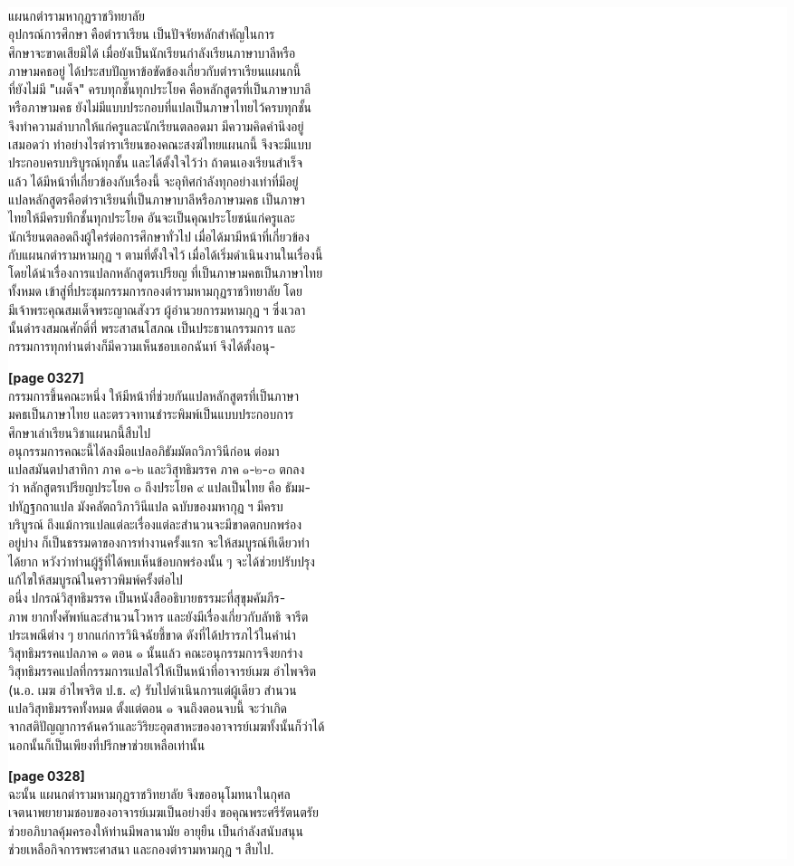  แผนกตำรามหากุฏราชวิทยาลัย<br>
 อุปกรณ์การศึกษา คือตำราเรียน เป็นปัจจัยหลักสำคัญในการ<br>
ศึกษาจะขาดเสียมิได้ เมื่อยังเป็นนักเรียนกำลังเรียนภาษาบาลีหรือ<br>
ภาษามคธอยู่ ได้ประสบปัญหาข้อขัดข้องเกี่ยวกับตำราเรียนแผนกนี้<br>
ที่ยังไม่มี "เผด็จ" ครบทุกชั้นทุกประโยค คือหลักสูตรที่เป็นภาษาบาลี<br>
หรือภาษามคธ ยังไม่มีแบบประกอบที่แปลเป็นภาษาไทยไว้ครบทุกชั้น<br>
จึงทำความลำบากให้แก่ครูและนักเรียนตลอดมา มีความคิดคำนึงอยู่<br>
เสมอดว่า ทำอย่างไรตำราเรียนของคณะสงฆ์ไทยแผนกนี้ จึงจะมีแบบ<br>
ประกอบครบบริบูรณ์ทุกชั้น และได้ตั้งใจไว้ว่า ถ้าตนเองเรียนสำเร็จ<br>
แล้ว ได้มีหน้าที่เกี่ยวข้องกับเรื่องนี้ จะอุทิศกำลังทุกอย่างเท่าที่มีอยู่<br>
แปลหลักสูตรคือตำราเรียนที่เป็นภาษาบาลีหรือภาษามคธ เป็นภาษา<br>
ไทยให้มีครบทึกชั้นทุกประโยค อันจะเป็นคุณประโยชน์แก่ครูและ<br>
นักเรียนตลอดถึงผู้ใคร่ต่อการศึกษาทั่วไป เมื่อได้มามีหน้าที่เกี่ยวข้อง<br>
กับแผนกตำรามหามกุฏ ฯ ตามที่ตั้งใจไว้ เมื่อได้เริ่มดำเนินงานในเรื่องนี้<br>
โดยได้นำเรื่องการแปลกหลักสูตรเปรียญ ที่เป็นภาษามคธเป็นภาษาไทย<br>
ทั้งหมด เข้าสู่ที่ประชุมกรรมการกองตำรามหามกุฏราชวิทยาลัย โดย<br>
มีเจ้าพระคุณสมเด็จพระญาณสังวร ผู้อำนวยการมหามกุฏ ฯ ซึ่งเวลา<br>
นั้นดำรงสมณศักดิ์ที่ พระสาสนโสภณ เป็นประธานกรรมการ และ<br>
กรรมการทุกท่านต่างก็มีความเห็นชอบเอกฉันท์ จึงได้ตั้งอนุ-<br>
</p>
<p>
<B>[page 0327]</B><br>
กรรมการขึ้นคณะหนึ่ง ให้มีหน้าที่ช่วยกันแปลหลักสูตรที่เป็นภาษา<br>
มคธเป็นภาษาไทย และตรวจทานชำระพิมพ์เป็นแบบประกอบการ<br>
ศึกษาเล่าเรียนวิชาแผนกนี้สืบไป<br>
 อนุกรรมการคณะนี้ได้ลงมือแปลอภิธัมมัตถวิภาวินีก่อน ต่อมา<br>
แปลสมันตปาสาทิกา ภาค ๑-๒ และวิสุทธิมรรค ภาค ๑-๒-๓ ตกลง<br>
ว่า หลักสูตรเปรียญประโยค ๓ ถึงประโยค ๙ แปลเป็นไทย คือ ธัมม-<br>
ปทัฏฐกถาแปล มังคลัตถวิภาวินีแปล ฉบับของมหากุฏ ฯ มีครบ<br>
บริบูรณ์ ถึงแม้การแปลแต่ละเรื่องแต่ละสำนวนจะมีขาดตกบกพร่อง<br>
อยู่บ่าง ก็เป็นธรรมดาของการทำงานครั้งแรก จะให้สมบูรณ์ทีเดียวทำ<br>
ได้ยาก หวังว่าท่านผู้รู้ที่ได้พบเห็นข้อบกพร่องนั้น ๆ จะได้ช่วยปรับปรุง<br>
แก้ไขให้สมบูรณ์ในคราวพิมพ์ครั้งต่อไป<br>
 อนึ่ง ปกรณ์วิสุทธิมรรค เป็นหนังสืออธิบายธรรมะที่สุขุมคัมภีร-<br>
ภาพ ยากทั้งศัพท์และสำนวนโวหาร และยังมีเรื่องเกี่ยวกับลัทธิ จารีต<br>
ประเพณีต่าง ๆ ยากแก่การวินิจฉัยชี้ขาด ดังที่ได้ปรารภไว้ในคำนำ<br>
วิสุทธิมรรคแปลภาค ๑ ตอน ๑ นั้นแล้ว คณะอนุกรรมการจึงยกร่าง<br>
วิสุทธิมรรคแปลที่กรรมการแปลไว้ให้เป็นหน้าที่อาจารย์เมฆ อำไพจริต<br>
(น.อ. เมฆ อำไพจริต ป.ธ. ๙) รับไปดำเนินการแต่ผู้เดียว สำนวน<br>
แปลวิสุทธิมรรคทั้งหมด ตั้งแต่ตอน ๑ จนถึงตอนจบนี้ จะว่าเกิด<br>
จากสติปัญญาการค้นคว้าและวิริยะอุตสาหะของอาจารย์เมฆทั้งนั้นก็ว่าได้<br>
นอกนั้นก็เป็นเพียงที่ปรึกษาช่วยเหลือเท่านั้น<br>
</p>
<p>
<B>[page 0328]</B><br>
 ฉะนั้น แผนกตำรามหามกุฏราชวิทยาลัย จึงขออนุโมทนาในกุศล<br>
เจตนาพยายามชอบของอาจารย์เมฆเป็นอย่างยิ่ง ขอคุณพระศรีรัตนตรัย<br>
ช่วยอภิบาลคุ้มครองให้ท่านมีพลานามัย อายุยืน เป็นกำลังสนับสนุน<br>
ช่วยเหลือกิจการพระศาสนา และกองตำรามหามกุฏ ฯ สืบไป.<br>
</p>
</div>
<script>
function openBgpv(num) {
	const paliDisplay = document.getElementById("bgpvpali");
	const thaiDisplay = document.getElementById("bgpvthai");
	if (num === 1) {
		paliDisplay.style.display = "none";
		thaiDisplay.style.display = "block";
	} else {
		paliDisplay.style.display = "block";
		thaiDisplay.style.display = "none";
	}
}
function formatText(elem) {